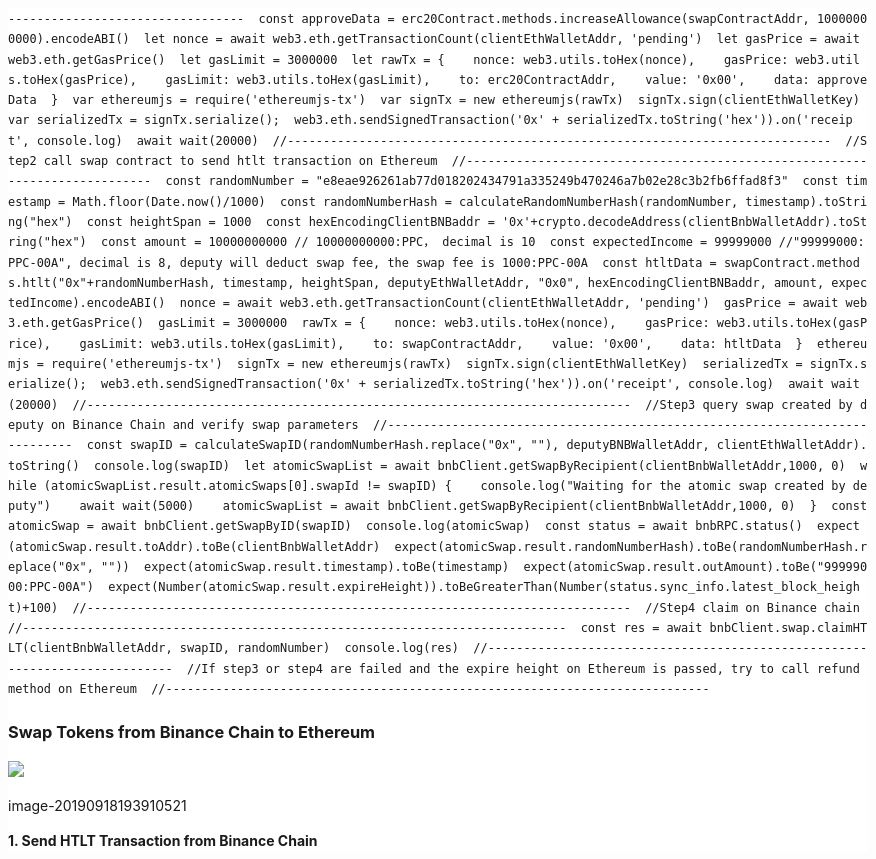 ```text
---------------------------------  const approveData = erc20Contract.methods.increaseAllowance(swapContractAddr, 10000000000).encodeABI()  let nonce = await web3.eth.getTransactionCount(clientEthWalletAddr, 'pending')  let gasPrice = await web3.eth.getGasPrice()  let gasLimit = 3000000  let rawTx = {    nonce: web3.utils.toHex(nonce),    gasPrice: web3.utils.toHex(gasPrice),    gasLimit: web3.utils.toHex(gasLimit),    to: erc20ContractAddr,    value: '0x00',    data: approveData  }  var ethereumjs = require('ethereumjs-tx')  var signTx = new ethereumjs(rawTx)  signTx.sign(clientEthWalletKey)  var serializedTx = signTx.serialize();  web3.eth.sendSignedTransaction('0x' + serializedTx.toString('hex')).on('receipt', console.log)  await wait(20000)  //----------------------------------------------------------------------------  //Step2 call swap contract to send htlt transaction on Ethereum  //----------------------------------------------------------------------------  const randomNumber = "e8eae926261ab77d018202434791a335249b470246a7b02e28c3b2fb6ffad8f3"  const timestamp = Math.floor(Date.now()/1000)  const randomNumberHash = calculateRandomNumberHash(randomNumber, timestamp).toString("hex")  const heightSpan = 1000  const hexEncodingClientBNBaddr = '0x'+crypto.decodeAddress(clientBnbWalletAddr).toString("hex")  const amount = 10000000000 // 10000000000:PPC， decimal is 10  const expectedIncome = 99999000 //"99999000:PPC-00A", decimal is 8, deputy will deduct swap fee, the swap fee is 1000:PPC-00A​  const htltData = swapContract.methods.htlt("0x"+randomNumberHash, timestamp, heightSpan, deputyEthWalletAddr, "0x0", hexEncodingClientBNBaddr, amount, expectedIncome).encodeABI()  nonce = await web3.eth.getTransactionCount(clientEthWalletAddr, 'pending')  gasPrice = await web3.eth.getGasPrice()  gasLimit = 3000000  rawTx = {    nonce: web3.utils.toHex(nonce),    gasPrice: web3.utils.toHex(gasPrice),    gasLimit: web3.utils.toHex(gasLimit),    to: swapContractAddr,    value: '0x00',    data: htltData  }  ethereumjs = require('ethereumjs-tx')  signTx = new ethereumjs(rawTx)  signTx.sign(clientEthWalletKey)  serializedTx = signTx.serialize();  web3.eth.sendSignedTransaction('0x' + serializedTx.toString('hex')).on('receipt', console.log)  await wait(20000)​  //----------------------------------------------------------------------------  //Step3 query swap created by deputy on Binance Chain and verify swap parameters  //----------------------------------------------------------------------------  const swapID = calculateSwapID(randomNumberHash.replace("0x", ""), deputyBNBWalletAddr, clientEthWalletAddr).toString()  console.log(swapID)  let atomicSwapList = await bnbClient.getSwapByRecipient(clientBnbWalletAddr,1000, 0)  while (atomicSwapList.result.atomicSwaps[0].swapId != swapID) {    console.log("Waiting for the atomic swap created by deputy")    await wait(5000)    atomicSwapList = await bnbClient.getSwapByRecipient(clientBnbWalletAddr,1000, 0)  }  const atomicSwap = await bnbClient.getSwapByID(swapID)  console.log(atomicSwap)  const status = await bnbRPC.status()  expect(atomicSwap.result.toAddr).toBe(clientBnbWalletAddr)  expect(atomicSwap.result.randomNumberHash).toBe(randomNumberHash.replace("0x", ""))  expect(atomicSwap.result.timestamp).toBe(timestamp)  expect(atomicSwap.result.outAmount).toBe("99999000:PPC-00A")  expect(Number(atomicSwap.result.expireHeight)).toBeGreaterThan(Number(status.sync_info.latest_block_height)+100)​  //----------------------------------------------------------------------------  //Step4 claim on Binance chain  //----------------------------------------------------------------------------  const res = await bnbClient.swap.claimHTLT(clientBnbWalletAddr, swapID, randomNumber)  console.log(res)​  //----------------------------------------------------------------------------  //If step3 or step4 are failed and the expire height on Ethereum is passed, try to call refund method on Ethereum  //----------------------------------------------------------------------------
```

### Swap Tokens from Binance Chain to Ethereum <a id="swap-tokens-from-binance-chain-to-ethereum"></a>

![](https://docs.binance.org/assets/bnc2eth.png)

image-20190918193910521

**1. Send HTLT Transaction from Binance Chain**
